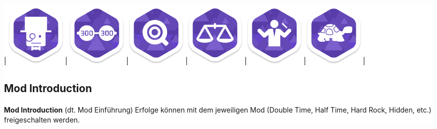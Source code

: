 | ![Our Mechanical Benefactors](img/all-secret-ourbenefactors.png "Our Mechanical Benefactors") | ![Meticulous](img/osu-secret-meticulous.png "Meticulous") |![Infinitesimal](img/osu-secret-infinitesimal.png "Infinitesimal") |![Equilibrium](img/osu-secret-equilibrium.png "Equilibrium") |![Impeccable](img/all-secret-impeccable.png "Impeccable") |![Slow And Steady](img/all-secret-slowandsteady.png "Slow And Steady") |

## Mod Introduction

**Mod Introduction** (dt. Mod Einführung) Erfolge können mit dem jeweiligen Mod (Double Time, Half Time, Hard Rock, Hidden, etc.) freigeschalten werden.
